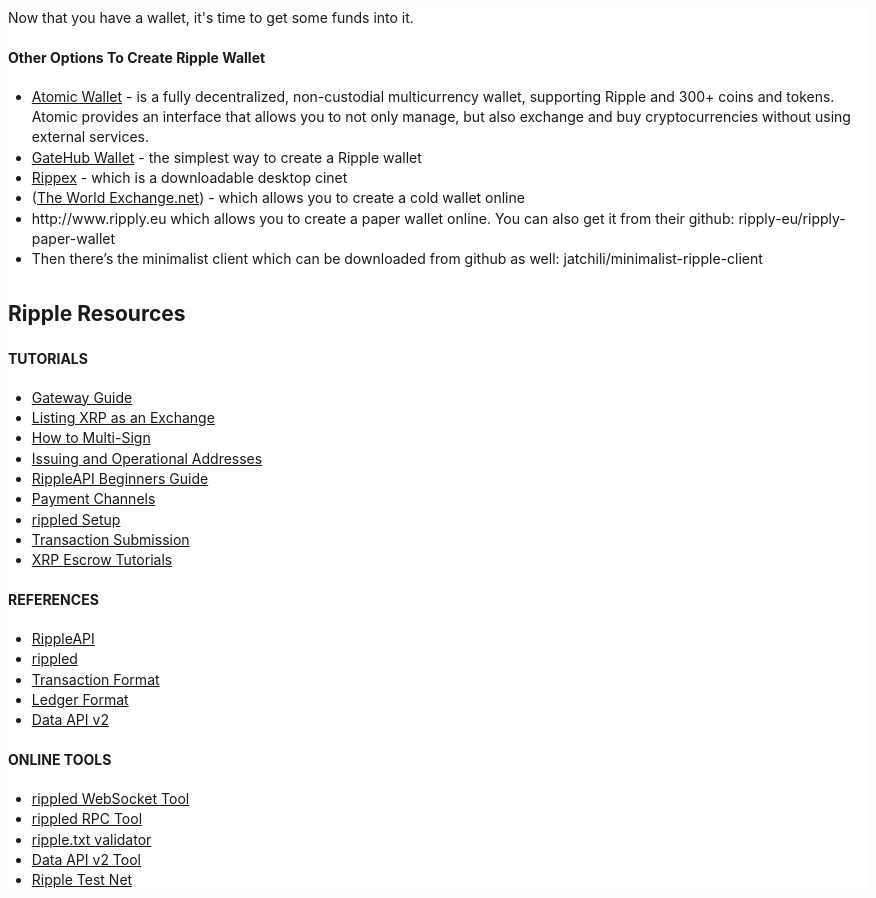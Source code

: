 <p>Now that you have a wallet, it's time to get some funds into it.</p>

<h4>Other Options To Create Ripple Wallet</h4>
<ul>
<li><a href="http://atomicwallet.io/ripple/">Atomic Wallet</a> -  is a fully decentralized, non-custodial multicurrency wallet, supporting Ripple and 300+ coins and tokens. Atomic provides an interface that allows you to not only manage, but also exchange and buy cryptocurrencies without using external services.</li>

<li><a href="http://www.gatehub.net/">GateHub Wallet</a> -  the simplest way to create a Ripple wallet</li>

<li><a href="http://www.rippex.net/">Rippex</a> - which is a downloadable desktop cinet</li>

<li>(<a href="http://exchange.net/">The World Exchange.net</a>) - which allows you to create a cold wallet online</li>

<li>http://www.ripply.eu which allows you to create a paper wallet online. You can also get it from their github: ripply-eu/ripply-paper-wallet</li>

<li>Then there’s the minimalist client which can be downloaded from github as well: jatchili/minimalist-ripple-client</li>
</ul>
<h2 id="resources">Ripple Resources</h2>

<h4>TUTORIALS</h4>

<ul>
<li><a href="https://ripple.com/build/gateway-guide/">Gateway Guide</a></li>
<li><a href="https://ripple.com/build/listing-xrp-exchange/">Listing XRP as an Exchange</a></li>
<li><a href="https://ripple.com/build/how-to-multi-sign/">How to Multi-Sign</a></li>
<li><a href="https://ripple.com/build/issuing-operational-addresses/">Issuing and Operational Addresses</a></li>
<li><a href="https://ripple.com/build/rippleapi-beginners-guide">RippleAPI Beginners Guide</a></li>
<li><a href="https://ripple.com/build/payment-channels-tutorial/">Payment Channels</a></li>
<li><a href="https://ripple.com/build/rippled-apis/rippled-setup/">rippled Setup</a></li>
<li><a href="https://ripple.com/build/reliable-transaction-submission/">Transaction Submission</a></li>
<li><a href="https://ripple.com/build/rippled-apis/escrow-tutorials/">XRP Escrow Tutorials</a>
</ul></li>

<h4>REFERENCES</h4>

<ul>
<li><a href="https://ripple.com/build/rippleapi/">RippleAPI</a></li>
<li><a href="https://ripple.com/build/rippled-apis/">rippled</a></li>
<li><a href="https://ripple.com/build/transactions/">Transaction Format</a></li>
<li><a href="https://ripple.com/build/ledger-format/">Ledger Format</a></li>
<li><a href="https://ripple.com/build/data-api-v2/">Data API v2</a></li>
</ul>

<h4>ONLINE TOOLS</h4>

<ul>
<li><a href="https://ripple.com/build/websocket-tool/">rippled WebSocket Tool</a></li>
<li><a href="https://ripple.com/build/ripple-info-tool/">rippled RPC Tool</a></li>
<li><a href="https://ripple.com/build/ripple-txt-validator/">ripple.txt validator</a></li>
<li><a href="https://ripple.com/build/data-api-tool/">Data API v2 Tool</a></li>
<li><a href="https://ripple.com/build/ripple-test-net/">Ripple Test Net</a></li>
</ul>
